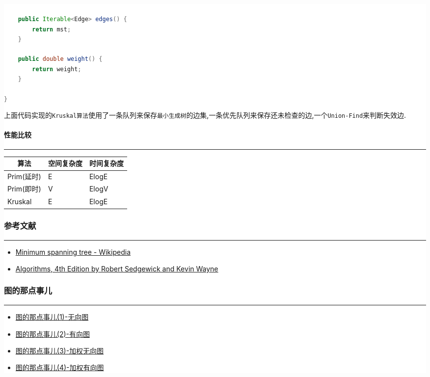 ```java

    public Iterable<Edge> edges() {
        return mst;
    }

    public double weight() {
        return weight;
    }

}
```

上面代码实现的`Kruskal算法`使用了一条队列来保存`最小生成树`的边集,一条优先队列来保存还未检查的边,一个`Union-Find`来判断失效边.


#### 性能比较


----------


| 算法       | 空间复杂度 | 时间复杂度 |
| ---------- | ---------- | ---------- |
| Prim(延时) | E          | ElogE      |
| Prim(即时) | V          | ElogV      |
| Kruskal    | E          |     ElogE       |


### 参考文献


----------


 - [Minimum spanning tree - Wikipedia][6]


 - [Algorithms, 4th Edition by Robert Sedgewick and Kevin Wayne][7]


### 图的那点事儿


----------


 - [图的那点事儿(1)-无向图][8]


 - [图的那点事儿(2)-有向图][9]


 - [图的那点事儿(3)-加权无向图][10]


 - [图的那点事儿(4)-加权有向图][11]

[1]: https://github.com/SylvanasSun
[2]: https://sylvanassun.github.io
[3]: https://github.com/SylvanasSun/algs4-study/tree/master/src/main/java/chapter4_graphs/C4_3_MinimumSpanningTrees
[4]: https://en.wikipedia.org/wiki/Disjoint-set_data_structure
[5]: https://github.com/SylvanasSun/algs4-study/blob/15ae228a1bc6a75465a96681caaa93eff3462327/src/main/java/chapter1_fundamentals/C1_5_UnionFind/UF.java
[6]: https://en.wikipedia.org/wiki/Minimum_spanning_tree
[7]: http://algs4.cs.princeton.edu/43mst/
[8]: https://sylvanassun.github.io/2017/07/18/2017-07-18-Graph_UndirectedGraph/
[9]: https://sylvanassun.github.io/2017/07/23/2017-07-23-Graph_DirectedGraphs/
[10]: https://sylvanassun.github.io/2017/07/25/2017-07-25-Graph_WeightedUndirectedGraph/
[11]: https://sylvanassun.github.io/2017/07/27/2017-07-27-Graph_WeightedDigraph